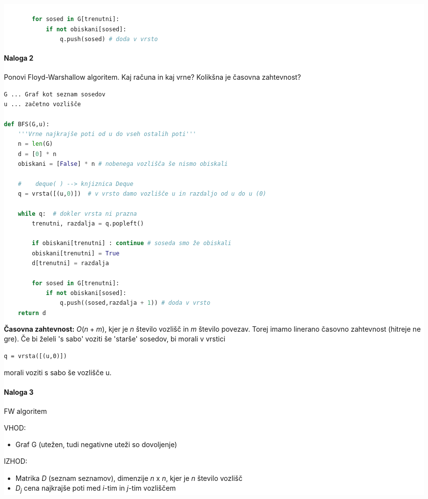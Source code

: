 ```python

        for sosed in G[trenutni]:
            if not obiskani[sosed]:
                q.push(sosed) # doda v vrsto
```

#### Naloga 2
Ponovi Floyd-Warshallow algoritem. Kaj računa in kaj vrne? Kolikšna je časovna zahtevnost?

```python
G ... Graf kot seznam sosedov
u ... začetno vozlišče

def BFS(G,u):
    '''Vrne najkrajše poti od u do vseh ostalih poti'''
    n = len(G)
    d = [0] * n
    obiskani = [False] * n # nobenega vozlišča še nismo obiskali

    #    deque( ) --> knjiznica Deque
    q = vrsta([(u,0)])  # v vrsto damo vozlišče u in razdaljo od u do u (0)

    while q:  # dokler vrsta ni prazna
        trenutni, razdalja = q.popleft()
        
        if obiskani[trenutni] : continue # soseda smo že obiskali
        obiskani[trenutni] = True
        d[trenutni] = razdalja

        for sosed in G[trenutni]:
            if not obiskani[sosed]:
                q.push((sosed,razdalja + 1)) # doda v vrsto
    return d
```

**Časovna zahtevnost:**
$O(n + m)$, kjer je $n$ število vozlišč in $m$ število povezav.
Torej imamo linerano časovno zahtevnost (hitreje ne gre).
Če bi želeli 's sabo'  voziti še 'starše' sosedov, bi morali v vrstici 
```pyhton
q = vrsta([(u,0)])
```
morali voziti s sabo še vozlišče u.


#### Naloga 3

FW algoritem

VHOD: 
- Graf G (utežen, tudi negativne uteži so dovoljenje)

IZHOD: 
- Matrika $D$ (seznam seznamov), dimenzije $n$ x $n$, kjer je $n$ število vozlišč
- $D_j$ cena najkrajše poti med $i$-tim in $j$-tim vozliščem
